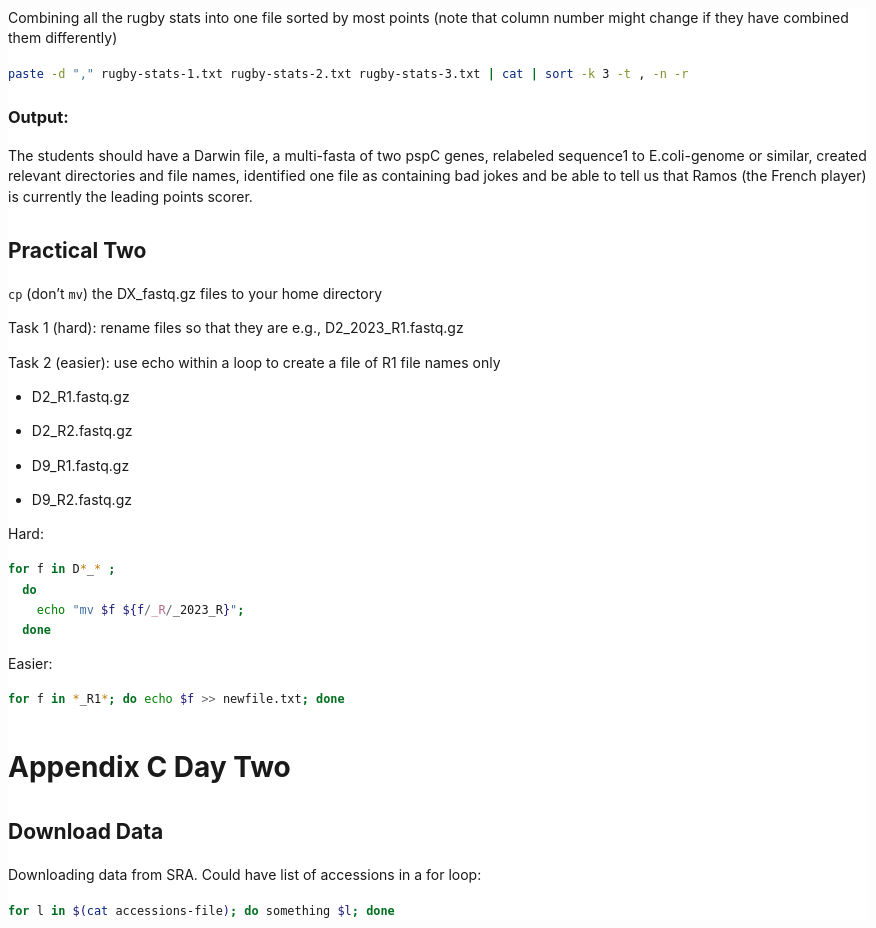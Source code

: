 Combining all the rugby stats into one file sorted by most points (note
that column number might change if they have combined them differently)

``` bash
paste -d "," rugby-stats-1.txt rugby-stats-2.txt rugby-stats-3.txt | cat | sort -k 3 -t , -n -r
```

### Output:

The students should have a Darwin file, a multi-fasta of two pspC genes,
relabeled sequence1 to E.coli-genome or similar, created relevant
directories and file names, identified one file as containing bad jokes
and be able to tell us that Ramos (the French player) is currently the
leading points scorer.

## Practical Two

`cp` (don’t `mv`) the DX_fastq.gz files to your home directory

Task 1 (hard): rename files so that they are e.g., D2_2023_R1.fastq.gz

Task 2 (easier): use echo within a loop to create a file of R1 file
names only

- D2_R1.fastq.gz

- D2_R2.fastq.gz

- D9_R1.fastq.gz

- D9_R2.fastq.gz

Hard:

``` bash
for f in D*_* ; 
  do 
    echo "mv $f ${f/_R/_2023_R}"; 
  done
```

Easier:

``` bash
for f in *_R1*; do echo $f >> newfile.txt; done
```

# Appendix C Day Two

## Download Data

Downloading data from SRA. Could have list of accessions in a for loop:

``` bash
for l in $(cat accessions-file); do something $l; done
```
